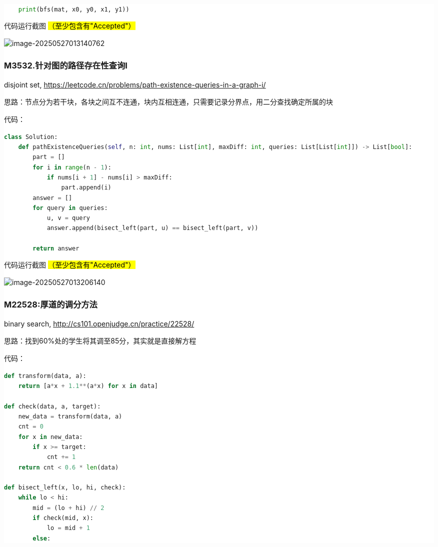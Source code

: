```python
    print(bfs(mat, x0, y0, x1, y1))
```



代码运行截图 <mark>（至少包含有"Accepted"）</mark>

![image-20250527013140762](C:\Users\13706\AppData\Roaming\Typora\typora-user-images\image-20250527013140762.png)



### M3532.针对图的路径存在性查询I

disjoint set, https://leetcode.cn/problems/path-existence-queries-in-a-graph-i/

思路：节点分为若干块，各块之间互不连通，块内互相连通，只需要记录分界点，用二分查找确定所属的块



代码：

```python
class Solution:
    def pathExistenceQueries(self, n: int, nums: List[int], maxDiff: int, queries: List[List[int]]) -> List[bool]:
        part = []
        for i in range(n - 1):
            if nums[i + 1] - nums[i] > maxDiff:
                part.append(i)
        answer = []
        for query in queries:
            u, v = query
            answer.append(bisect_left(part, u) == bisect_left(part, v))

        return answer
```



代码运行截图 <mark>（至少包含有"Accepted"）</mark>

![image-20250527013206140](C:\Users\13706\AppData\Roaming\Typora\typora-user-images\image-20250527013206140.png)



### M22528:厚道的调分方法

binary search, http://cs101.openjudge.cn/practice/22528/

思路：找到60%处的学生将其调至85分，其实就是直接解方程



代码：

```python
def transform(data, a):
    return [a*x + 1.1**(a*x) for x in data]

def check(data, a, target):
    new_data = transform(data, a)
    cnt = 0
    for x in new_data:
        if x >= target:
            cnt += 1
    return cnt < 0.6 * len(data)

def bisect_left(x, lo, hi, check):
    while lo < hi:
        mid = (lo + hi) // 2
        if check(mid, x):
            lo = mid + 1
        else:
```